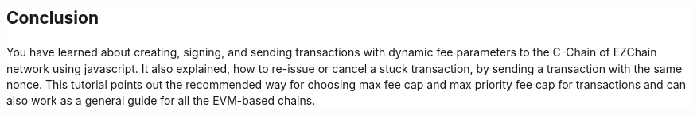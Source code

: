 ## Conclusion

You have learned about creating, signing, and sending transactions with dynamic fee parameters to the C-Chain of EZChain network using javascript. It also explained, how to re-issue or cancel a stuck transaction, by sending a transaction with the same nonce. This tutorial points out the recommended way for choosing max fee cap and max priority fee cap for transactions and can also work as a general guide for all the EVM-based chains.
